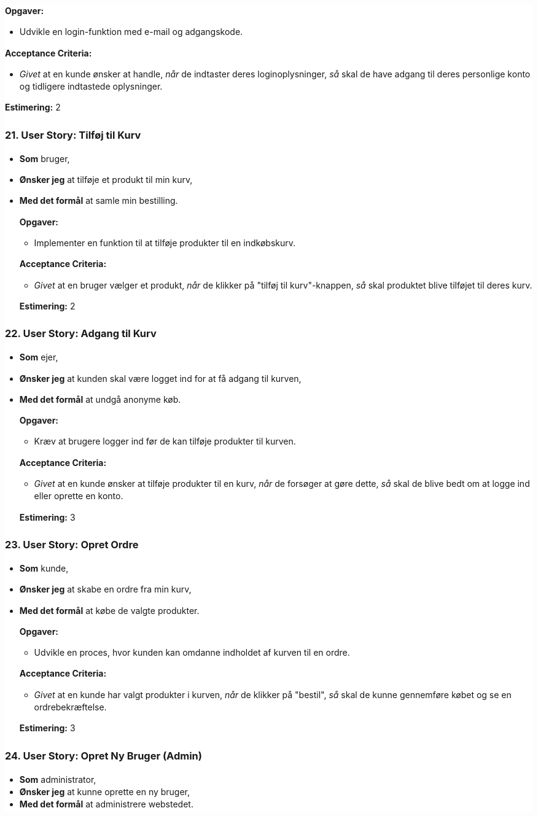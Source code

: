    **Opgaver:**
   - Udvikle en login-funktion med e-mail og adgangskode.

   **Acceptance Criteria:**
   - *Givet* at en kunde ønsker at handle, *når* de indtaster deres loginoplysninger, *så* skal de have adgang til deres personlige konto og tidligere indtastede oplysninger.

   **Estimering:** 2

### 21. User Story: Tilføj til Kurv
- **Som** bruger,
- **Ønsker jeg** at tilføje et produkt til min kurv,
- **Med det formål** at samle min bestilling.

   **Opgaver:**
   - Implementer en funktion til at tilføje produkter til en indkøbskurv.

   **Acceptance Criteria:**
   - *Givet* at en bruger vælger et produkt, *når* de klikker på "tilføj til kurv"-knappen, *så* skal produktet blive tilføjet til deres kurv.

   **Estimering:** 2

### 22. User Story: Adgang til Kurv
- **Som** ejer,
- **Ønsker jeg** at kunden skal være logget ind for at få adgang til kurven,
- **Med det formål** at undgå anonyme køb.

   **Opgaver:**
   - Kræv at brugere logger ind før de kan tilføje produkter til kurven.

   **Acceptance Criteria:**
   - *Givet* at en kunde ønsker at tilføje produkter til en kurv, *når* de forsøger at gøre dette, *så* skal de blive bedt om at logge ind eller oprette en konto.

   **Estimering:** 3

### 23. User Story: Opret Ordre
- **Som** kunde,
- **Ønsker jeg** at skabe en ordre fra min kurv,
- **Med det formål** at købe de valgte produkter.

   **Opgaver:**
   - Udvikle en proces, hvor kunden kan omdanne indholdet af kurven til en ordre.

   **Acceptance Criteria:**
   - *Givet* at en kunde har valgt produkter i kurven, *når* de klikker på "bestil", *så* skal de kunne gennemføre købet og se en ordrebekræftelse.

   **Estimering:** 3

### 24. User Story: Opret Ny Bruger (Admin)
- **Som** administrator,
- **Ønsker jeg** at kunne oprette en ny bruger,
- **Med det formål** at administrere webstedet.

